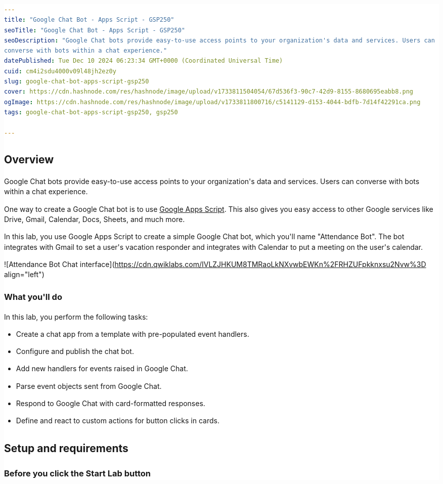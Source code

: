 ```yaml
---
title: "Google Chat Bot - Apps Script - GSP250"
seoTitle: "Google Chat Bot - Apps Script - GSP250"
seoDescription: "Google Chat bots provide easy-to-use access points to your organization's data and services. Users can converse with bots within a chat experience."
datePublished: Tue Dec 10 2024 06:23:34 GMT+0000 (Coordinated Universal Time)
cuid: cm4i2sdu4000v09l48jh2ez0y
slug: google-chat-bot-apps-script-gsp250
cover: https://cdn.hashnode.com/res/hashnode/image/upload/v1733811504054/67d536f3-90c7-42d9-8155-8680695eabb8.png
ogImage: https://cdn.hashnode.com/res/hashnode/image/upload/v1733811800716/c5141129-d153-4044-bdfb-7d14f42291ca.png
tags: google-chat-bot-apps-script-gsp250, gsp250

---
```


## **Overview**

Google Chat bots provide easy-to-use access points to your organization's data and services. Users can converse with bots within a chat experience.

One way to create a Google Chat bot is to use [Google Apps Script](https://developers.google.com/apps-script/). This also gives you easy access to other Google services like Drive, Gmail, Calendar, Docs, Sheets, and much more.

In this lab, you use Google Apps Script to create a simple Google Chat bot, which you'll name "Attendance Bot". The bot integrates with Gmail to set a user's vacation responder and integrates with Calendar to put a meeting on the user's calendar.

![Attendance Bot Chat interface](https://cdn.qwiklabs.com/IVLZJHKUM8TMRaoLkNXvwbEWKn%2FRHZUFpkknxsu2Nvw%3D align="left")

### What you'll do

In this lab, you perform the following tasks:

* Create a chat app from a template with pre-populated event handlers.
    
* Configure and publish the chat bot.
    
* Add new handlers for events raised in Google Chat.
    
* Parse event objects sent from Google Chat.
    
* Respond to Google Chat with card-formatted responses.
    
* Define and react to custom actions for button clicks in cards.
    

## **Setup and requirements**

### Before you click the Start Lab button
